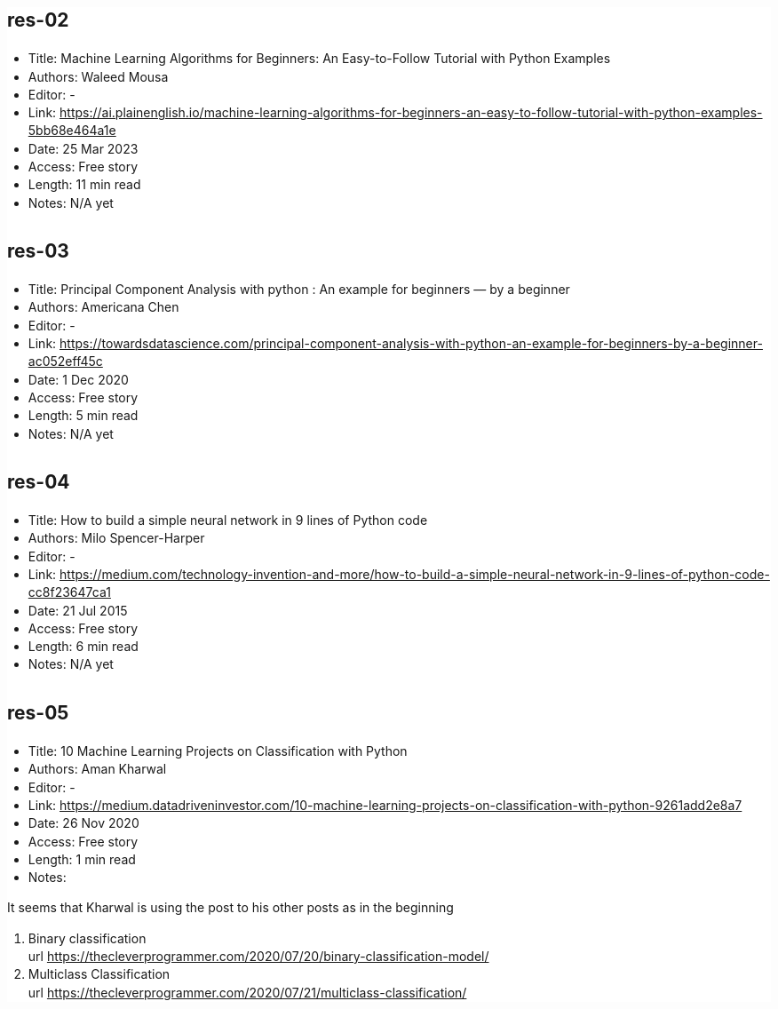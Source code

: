 
## res-02
+ Title: Machine Learning Algorithms for Beginners: An Easy-to-Follow Tutorial with Python Examples
+ Authors: Waleed Mousa
+ Editor: -
+ Link: https://ai.plainenglish.io/machine-learning-algorithms-for-beginners-an-easy-to-follow-tutorial-with-python-examples-5bb68e464a1e
+ Date: 25 Mar 2023
+ Access: Free story
+ Length: 11 min read
+ Notes: N/A yet


## res-03
+ Title: Principal Component Analysis with python : An example for beginners — by a beginner
+ Authors: Americana Chen
+ Editor: -
+ Link: https://towardsdatascience.com/principal-component-analysis-with-python-an-example-for-beginners-by-a-beginner-ac052eff45c
+ Date: 1 Dec 2020
+ Access: Free story
+ Length: 5 min read
+ Notes: N/A yet


## res-04
+ Title: How to build a simple neural network in 9 lines of Python code
+ Authors: Milo Spencer-Harper
+ Editor: -
+ Link: https://medium.com/technology-invention-and-more/how-to-build-a-simple-neural-network-in-9-lines-of-python-code-cc8f23647ca1
+ Date: 21 Jul 2015
+ Access: Free story
+ Length: 6 min read
+ Notes: N/A yet


## res-05
+ Title: 10 Machine Learning Projects on Classification with Python
+ Authors: Aman Kharwal
+ Editor: -
+ Link: https://medium.datadriveninvestor.com/10-machine-learning-projects-on-classification-with-python-9261add2e8a7
+ Date: 26 Nov 2020
+ Access: Free story
+ Length: 1 min read
+ Notes:

It seems that Kharwal is using the post to his other posts as in the beginning

1. Binary classification \
url https://thecleverprogrammer.com/2020/07/20/binary-classification-model/
2. Multiclass Classification \
url https://thecleverprogrammer.com/2020/07/21/multiclass-classification/
